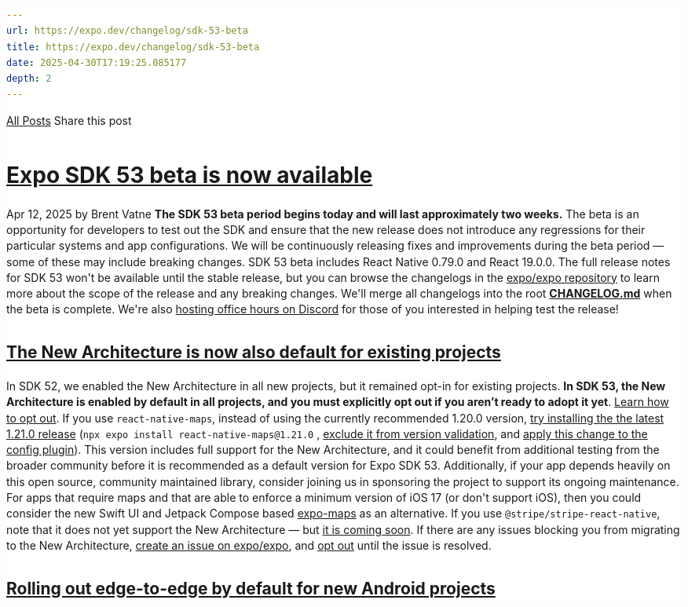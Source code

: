 ```yaml
---
url: https://expo.dev/changelog/sdk-53-beta
title: https://expo.dev/changelog/sdk-53-beta
date: 2025-04-30T17:19:25.085177
depth: 2
---
```


[All Posts](https://expo.dev/changelog)
Share this post
# [Expo SDK 53 beta is now available](https://expo.dev/changelog/sdk-53-beta)
Apr 12, 2025 by
Brent Vatne
**The SDK 53 beta period begins today and will last approximately two weeks.** The beta is an opportunity for developers to test out the SDK and ensure that the new release does not introduce any regressions for their particular systems and app configurations. We will be continuously releasing fixes and improvements during the beta period — some of these may include breaking changes.
SDK 53 beta includes React Native 0.79.0 and React 19.0.0. The full release notes for SDK 53 won't be available until the stable release, but you can browse the changelogs in the [expo/expo repository](https://github.com/expo/expo) to learn more about the scope of the release and any breaking changes. We'll merge all changelogs into the root [**CHANGELOG.md**](https://github.com/expo/expo/blob/main/CHANGELOG.md) when the beta is complete.
We're also [hosting office hours on Discord](https://chat.expo.dev/) for those of you interested in helping test the release!
## [The New Architecture is now also default for existing projects ](https://expo.dev/changelog/sdk-53-beta#the-new-architecture-is-now-also-default-for-existing-projects)
In SDK 52, we enabled the New Architecture in all new projects, but it remained opt-in for existing projects. **In SDK 53, the New Architecture is enabled by default in all projects, and you must explicitly opt out if you aren’t ready to adopt it yet**. [Learn how to opt out](https://docs.expo.dev/guides/new-architecture/#disable-the-new-architecture-in-an-existing-project).
If you use `react-native-maps`, instead of using the currently recommended 1.20.0 version, [try installing the the latest 1.21.0 release](https://github.com/react-native-maps/react-native-maps/releases/tag/v1.21.0) (`npx expo install react-native-maps@1.21.0` , [exclude it from version validation](https://docs.expo.dev/versions/latest/config/package-json/#installexclude), and [apply this change to the config plugin](https://github.com/expo/expo/pull/35848)). This version includes full support for the New Architecture, and it could benefit from additional testing from the broader community before it is recommended as a default version for Expo SDK 53. Additionally, if your app depends heavily on this open source, community maintained library, consider joining us in sponsoring the project to support its ongoing maintenance. For apps that require maps and that are able to enforce a minimum version of iOS 17 (or don't support iOS), then you could consider the new Swift UI and Jetpack Compose based [expo-maps](https://docs.expo.dev/versions/latest/sdk/maps/) as an alternative.
If you use `@stripe/stripe-react-native`, note that it does not yet support the New Architecture — but [it is coming soon](https://github.com/stripe/stripe-react-native/issues/1275#issuecomment-2695944483).
If there are any issues blocking you from migrating to the New Architecture, [create an issue on expo/expo](https://github.com/expo/expo/issues/new?template=bug_report.yml), and [opt out](https://docs.expo.dev/guides/new-architecture/#disable-the-new-architecture-in-an-existing-project) until the issue is resolved.
## [Rolling out edge-to-edge by default for new Android projects ](https://expo.dev/changelog/sdk-53-beta#rolling-out-edge-to-edge-by-default-for-new-android-projects)